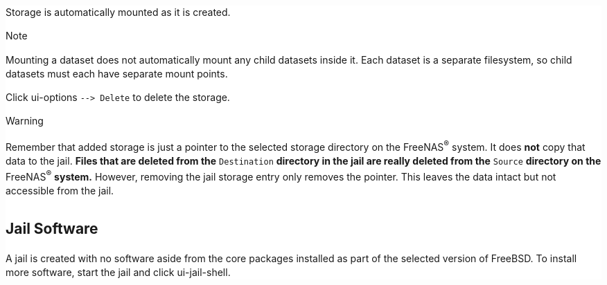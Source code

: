 Storage is automatically mounted as it is created.

<div class="note">

<div class="title">

Note

</div>

Mounting a dataset does not automatically mount any child datasets
inside it. Each dataset is a separate filesystem, so child datasets must
each have separate mount points.

</div>

Click ui-options `--> Delete` to delete the storage.

<div class="warning">

<div class="title">

Warning

</div>

Remember that added storage is just a pointer to the selected storage
directory on the FreeNAS<sup>®</sup> system. It does **not** copy that
data to the jail. **Files that are deleted from the** `Destination`
**directory in the jail are really deleted from the** `Source`
**directory on the** FreeNAS<sup>®</sup> **system.** However, removing
the jail storage entry only removes the pointer. This leaves the data
intact but not accessible from the jail.

</div>

Jail Software
-------------

A jail is created with no software aside from the core packages
installed as part of the selected version of FreeBSD. To install more
software, start the jail and click ui-jail-shell.

<div id="jail_shell_example_fig">
